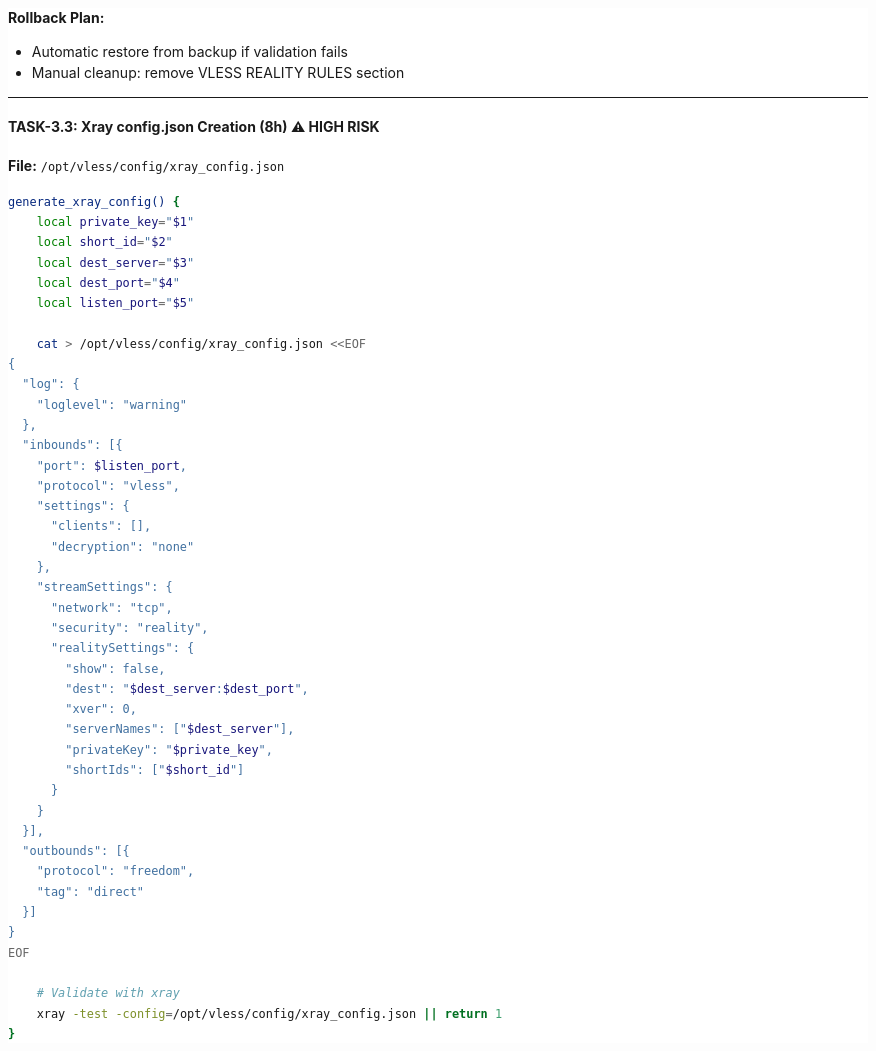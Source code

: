 **Rollback Plan:**
- Automatic restore from backup if validation fails
- Manual cleanup: remove VLESS REALITY RULES section

---

#### TASK-3.3: Xray config.json Creation (8h) ⚠️ **HIGH RISK**
**File:** `/opt/vless/config/xray_config.json`

```bash
generate_xray_config() {
    local private_key="$1"
    local short_id="$2"
    local dest_server="$3"
    local dest_port="$4"
    local listen_port="$5"

    cat > /opt/vless/config/xray_config.json <<EOF
{
  "log": {
    "loglevel": "warning"
  },
  "inbounds": [{
    "port": $listen_port,
    "protocol": "vless",
    "settings": {
      "clients": [],
      "decryption": "none"
    },
    "streamSettings": {
      "network": "tcp",
      "security": "reality",
      "realitySettings": {
        "show": false,
        "dest": "$dest_server:$dest_port",
        "xver": 0,
        "serverNames": ["$dest_server"],
        "privateKey": "$private_key",
        "shortIds": ["$short_id"]
      }
    }
  }],
  "outbounds": [{
    "protocol": "freedom",
    "tag": "direct"
  }]
}
EOF

    # Validate with xray
    xray -test -config=/opt/vless/config/xray_config.json || return 1
}
```
